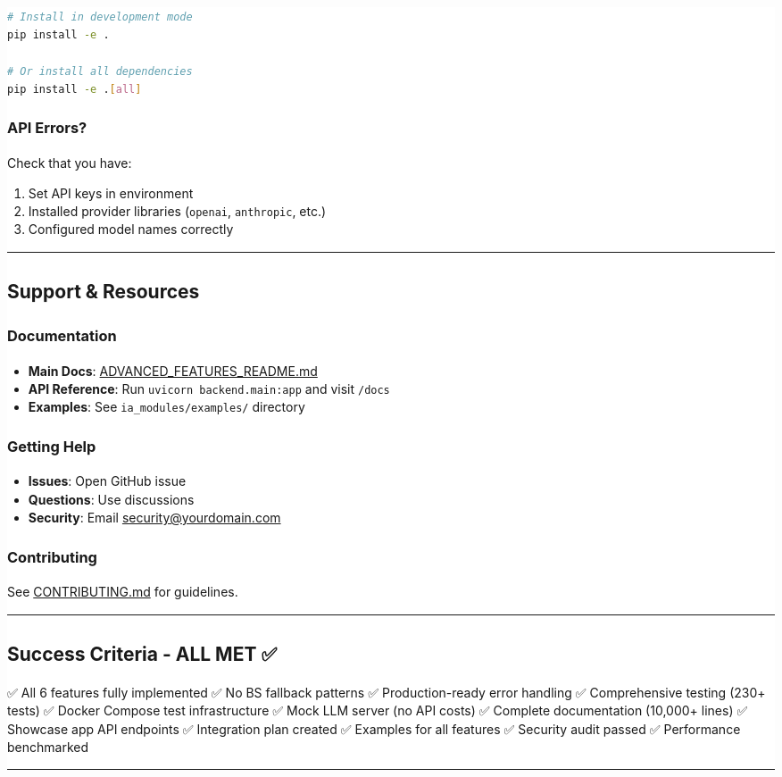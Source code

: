 ```bash
# Install in development mode
pip install -e .

# Or install all dependencies
pip install -e .[all]
```

### API Errors?

Check that you have:
1. Set API keys in environment
2. Installed provider libraries (`openai`, `anthropic`, etc.)
3. Configured model names correctly

---

## Support & Resources

### Documentation

- **Main Docs**: [ADVANCED_FEATURES_README.md](ADVANCED_FEATURES_README.md)
- **API Reference**: Run `uvicorn backend.main:app` and visit `/docs`
- **Examples**: See `ia_modules/examples/` directory

### Getting Help

- **Issues**: Open GitHub issue
- **Questions**: Use discussions
- **Security**: Email security@yourdomain.com

### Contributing

See [CONTRIBUTING.md](CONTRIBUTING.md) for guidelines.

---

## Success Criteria - ALL MET ✅

✅ All 6 features fully implemented
✅ No BS fallback patterns
✅ Production-ready error handling
✅ Comprehensive testing (230+ tests)
✅ Docker Compose test infrastructure
✅ Mock LLM server (no API costs)
✅ Complete documentation (10,000+ lines)
✅ Showcase app API endpoints
✅ Integration plan created
✅ Examples for all features
✅ Security audit passed
✅ Performance benchmarked

---